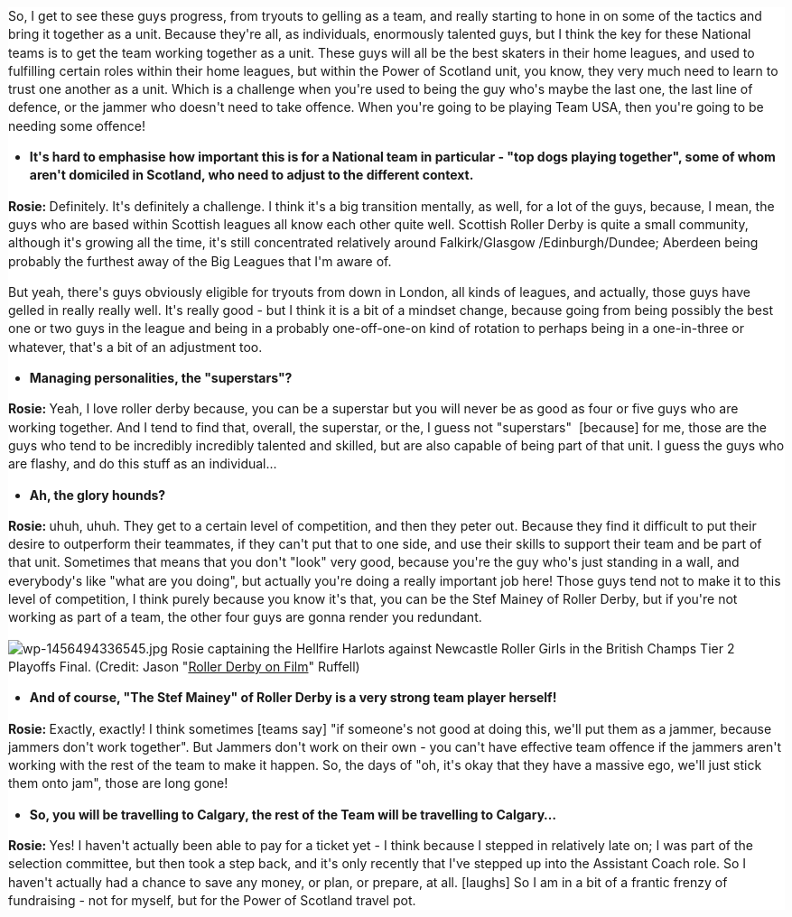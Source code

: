 So, I get to see these guys progress, from tryouts to gelling as a team, and really starting to hone in on some of the tactics and bring it together as a unit. Because they're all, as individuals, enormously talented guys, but I think the key for these National teams is to get the team working together as a unit. These guys will all be the best skaters in their home leagues, and used to fulfilling certain roles within their home leagues, but within the Power of Scotland unit, you know, they very much need to learn to trust one another as a unit. Which is a challenge when you're used to being the guy who's maybe the last one, the last line of defence, or the jammer who doesn't need to take offence. When you're going to be playing Team USA, then you're going to be needing some offence!
<ul>
	<li><strong>It's hard to emphasise how important this is for a National team in particular - "top dogs playing together", some of whom aren't domiciled in Scotland, who need to adjust to the different context.</strong></li>
</ul>
<strong>Rosie: </strong>Definitely. It's definitely a challenge. I think it's a big transition mentally, as well, for a lot of the guys, because, I mean, the guys who are based within Scottish leagues all know each other quite well. Scottish Roller Derby is quite a small community, although it's growing all the time, it's still concentrated relatively around Falkirk/Glasgow /Edinburgh/Dundee; Aberdeen being probably the furthest away of the Big Leagues that I'm aware of.

But yeah, there's guys obviously eligible for tryouts from down in London, all kinds of leagues, and actually, those guys have gelled in really really well. It's really good - but I think it is a bit of a mindset change, because going from being possibly the best one or two guys in the league and being in a probably one-off-one-on kind of rotation to perhaps being in a one-in-three or whatever, that's a bit of an adjustment too.
<ul>
	<li><strong>Managing personalities, the "superstars"?</strong></li>
</ul>
<strong>Rosie: </strong>Yeah, I love roller derby because, you can be a superstar but you will never be as good as four or five guys who are working together. And I tend to find that, overall, the superstar, or the, I guess not "superstars"  [because] for me, those are the guys who tend to be incredibly incredibly talented and skilled, but are also capable of being part of that unit. I guess the guys who are flashy, and do this stuff as an individual...
<ul>
	<li><strong>Ah, the glory hounds?</strong></li>
</ul>
<strong>Rosie: </strong>uhuh, uhuh. They get to a certain level of competition, and then they peter out. Because they find it difficult to put their desire to outperform their teammates, if they can't put that to one side, and use their skills to support their team and be part of that unit. Sometimes that means that you don't "look" very good, because you're the guy who's just standing in a wall, and everybody's like "what are you doing", but actually you're doing a really important job here! Those guys tend not to make it to this level of competition, I think purely because you know it's that, you can be the Stef Mainey of Roller Derby, but if you're not working as part of a team, the other four guys are gonna render you redundant.

<img class="alignnone size-full wp-image-5923" src="/2016/02/wp-1456494336545.jpg" alt="wp-1456494336545.jpg" width="1200" height="736"> Rosie captaining the Hellfire Harlots against Newcastle Roller Girls in the British Champs Tier 2 Playoffs Final. (Credit: Jason "<a href="http://www.roller-derby-on-film.co.uk/">Roller Derby on Film</a>" Ruffell)
<ul>
	<li><strong>And of course, "The Stef Mainey" of Roller Derby is a very strong team player herself!</strong></li>
</ul>
<strong>Rosie: </strong>Exactly, exactly!
I think sometimes [teams say] "if someone's not good at doing this, we'll put them as a jammer, because jammers don't work together". But Jammers don't work on their own - you can't have effective team offence if the jammers aren't working with the rest of the team to make it happen. So, the days of "oh, it's okay that they have a massive ego, we'll just stick them onto jam", those are long gone!
<ul>
	<li><strong>So, you will be travelling to Calgary, the rest of the Team will be travelling to Calgary…</strong></li>
</ul>
<strong>Rosie: </strong>Yes! I haven't actually been able to pay for a ticket yet - I think because I stepped in relatively late on; I was part of the selection committee, but then took a step back, and it's only recently that I've stepped up into the Assistant Coach role. So I haven't actually had a chance to save any money, or plan, or prepare, at all. [laughs] So I am in a bit of a frantic frenzy of fundraising - not for myself, but for the Power of Scotland travel pot.

